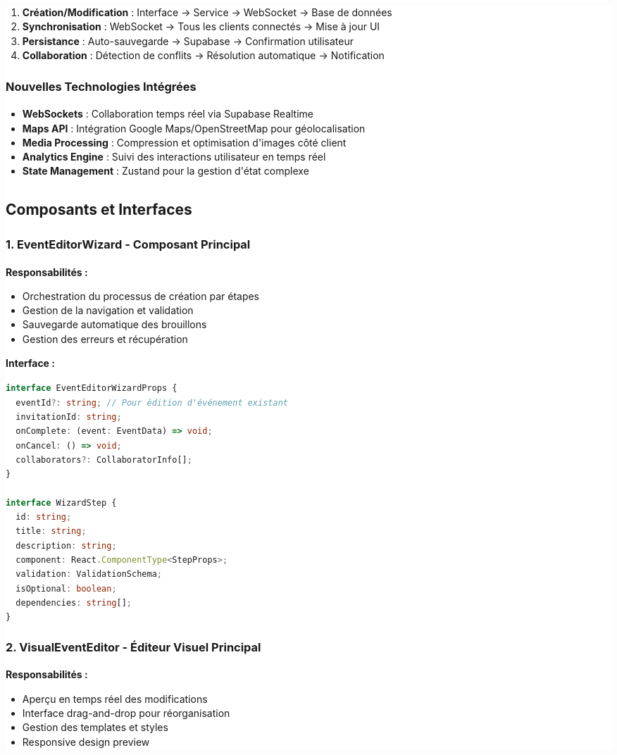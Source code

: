 1. **Création/Modification** : Interface → Service → WebSocket → Base de données
2. **Synchronisation** : WebSocket → Tous les clients connectés → Mise à jour UI
3. **Persistance** : Auto-sauvegarde → Supabase → Confirmation utilisateur
4. **Collaboration** : Détection de conflits → Résolution automatique → Notification

### Nouvelles Technologies Intégrées

- **WebSockets** : Collaboration temps réel via Supabase Realtime
- **Maps API** : Intégration Google Maps/OpenStreetMap pour géolocalisation
- **Media Processing** : Compression et optimisation d'images côté client
- **Analytics Engine** : Suivi des interactions utilisateur en temps réel
- **State Management** : Zustand pour la gestion d'état complexe

## Composants et Interfaces

### 1. EventEditorWizard - Composant Principal

**Responsabilités :**
- Orchestration du processus de création par étapes
- Gestion de la navigation et validation
- Sauvegarde automatique des brouillons
- Gestion des erreurs et récupération

**Interface :**
```typescript
interface EventEditorWizardProps {
  eventId?: string; // Pour édition d'événement existant
  invitationId: string;
  onComplete: (event: EventData) => void;
  onCancel: () => void;
  collaborators?: CollaboratorInfo[];
}

interface WizardStep {
  id: string;
  title: string;
  description: string;
  component: React.ComponentType<StepProps>;
  validation: ValidationSchema;
  isOptional: boolean;
  dependencies: string[];
}
```

### 2. VisualEventEditor - Éditeur Visuel Principal

**Responsabilités :**
- Aperçu en temps réel des modifications
- Interface drag-and-drop pour réorganisation
- Gestion des templates et styles
- Responsive design preview
